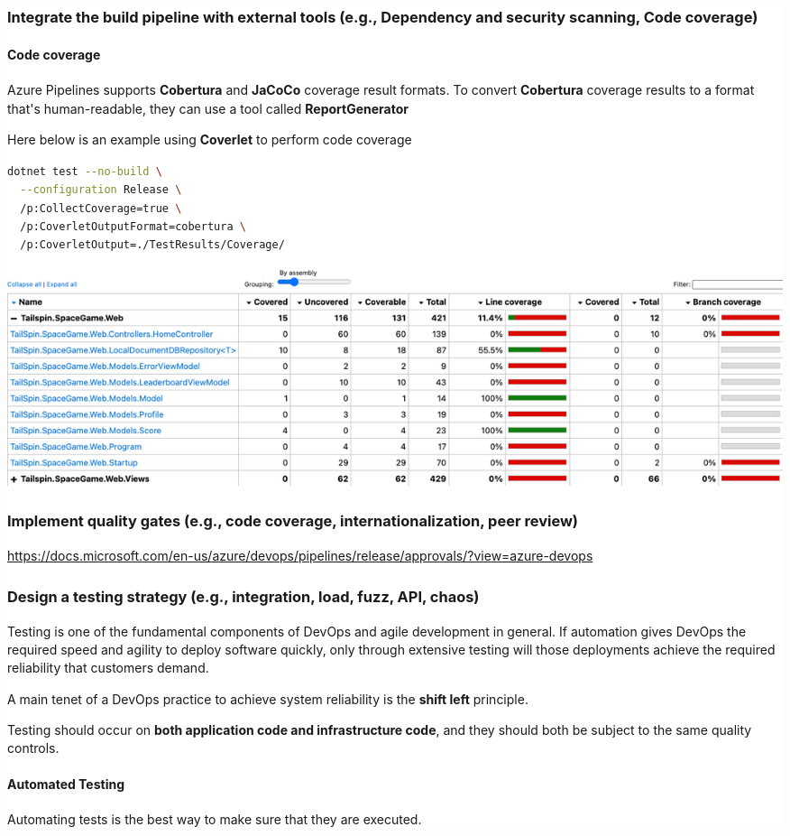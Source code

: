 ### Integrate the build pipeline with external tools (e.g., Dependency and security scanning, Code coverage)

#### Code coverage

Azure Pipelines supports **Cobertura** and **JaCoCo** coverage result formats.
To convert **Cobertura** coverage results to a format that's human-readable, they can use a tool called **ReportGenerator**

Here below is an example using **Coverlet** to perform code coverage

```bash
dotnet test --no-build \
  --configuration Release \
  /p:CollectCoverage=true \
  /p:CoverletOutputFormat=cobertura \
  /p:CoverletOutput=./TestResults/Coverage/
```

![Coverage Result](./Images/CoverageResult.png)

### Implement quality gates (e.g., code coverage, internationalization, peer review)

<https://docs.microsoft.com/en-us/azure/devops/pipelines/release/approvals/?view=azure-devops>

### Design a testing strategy (e.g., integration, load, fuzz, API, chaos)

Testing is one of the fundamental components of DevOps and agile development in general. If automation gives DevOps the required speed and agility to deploy software quickly, only through extensive testing will those deployments achieve the required reliability that customers demand.

A main tenet of a DevOps practice to achieve system reliability is the **shift left** principle.

Testing should occur on **both application code and infrastructure code**, and they should both be subject to the same quality controls.

#### Automated Testing

Automating tests is the best way to make sure that they are executed.
